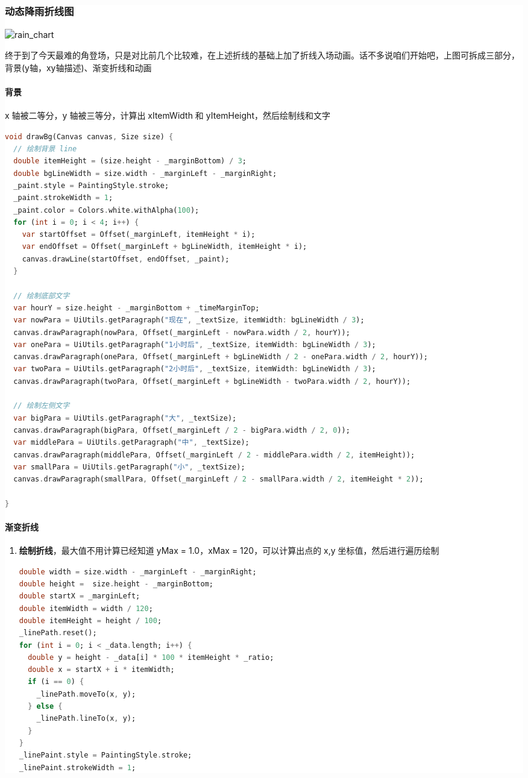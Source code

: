 ### 动态降雨折线图

![rain_chart](https://p6-juejin.byteimg.com/tos-cn-i-k3u1fbpfcp/4e38f0489246496db52ce31e9e3e3abd~tplv-k3u1fbpfcp-zoom-1.image)

终于到了今天最难的角登场，只是对比前几个比较难，在上述折线的基础上加了折线入场动画。话不多说咱们开始吧，上图可拆成三部分，背景(y轴，xy轴描述)、渐变折线和动画

#### 背景

x 轴被二等分，y 轴被三等分，计算出 xItemWidth 和 yItemHeight，然后绘制线和文字

```dart
void drawBg(Canvas canvas, Size size) {
  // 绘制背景 line
  double itemHeight = (size.height - _marginBottom) / 3;
  double bgLineWidth = size.width - _marginLeft - _marginRight;
  _paint.style = PaintingStyle.stroke;
  _paint.strokeWidth = 1;
  _paint.color = Colors.white.withAlpha(100);
  for (int i = 0; i < 4; i++) {
    var startOffset = Offset(_marginLeft, itemHeight * i);
    var endOffset = Offset(_marginLeft + bgLineWidth, itemHeight * i);
    canvas.drawLine(startOffset, endOffset, _paint);
  }

  // 绘制底部文字
  var hourY = size.height - _marginBottom + _timeMarginTop;
  var nowPara = UiUtils.getParagraph("现在", _textSize, itemWidth: bgLineWidth / 3);
  canvas.drawParagraph(nowPara, Offset(_marginLeft - nowPara.width / 2, hourY));
  var onePara = UiUtils.getParagraph("1小时后", _textSize, itemWidth: bgLineWidth / 3);
  canvas.drawParagraph(onePara, Offset(_marginLeft + bgLineWidth / 2 - onePara.width / 2, hourY));
  var twoPara = UiUtils.getParagraph("2小时后", _textSize, itemWidth: bgLineWidth / 3);
  canvas.drawParagraph(twoPara, Offset(_marginLeft + bgLineWidth - twoPara.width / 2, hourY));

  // 绘制左侧文字
  var bigPara = UiUtils.getParagraph("大", _textSize);
  canvas.drawParagraph(bigPara, Offset(_marginLeft / 2 - bigPara.width / 2, 0));
  var middlePara = UiUtils.getParagraph("中", _textSize);
  canvas.drawParagraph(middlePara, Offset(_marginLeft / 2 - middlePara.width / 2, itemHeight));
  var smallPara = UiUtils.getParagraph("小", _textSize);
  canvas.drawParagraph(smallPara, Offset(_marginLeft / 2 - smallPara.width / 2, itemHeight * 2));

}
```

#### 渐变折线

1. **绘制折线**，最大值不用计算已经知道 yMax = 1.0，xMax = 120，可以计算出点的 x,y 坐标值，然后进行遍历绘制

   ```dart
   double width = size.width - _marginLeft - _marginRight;
   double height =  size.height - _marginBottom;
   double startX = _marginLeft;
   double itemWidth = width / 120;
   double itemHeight = height / 100;
   _linePath.reset();
   for (int i = 0; i < _data.length; i++) {
     double y = height - _data[i] * 100 * itemHeight * _ratio;
     double x = startX + i * itemWidth;
     if (i == 0) {
       _linePath.moveTo(x, y);
     } else {
       _linePath.lineTo(x, y);
     }
   }
   _linePaint.style = PaintingStyle.stroke;
   _linePaint.strokeWidth = 1;
   ```
